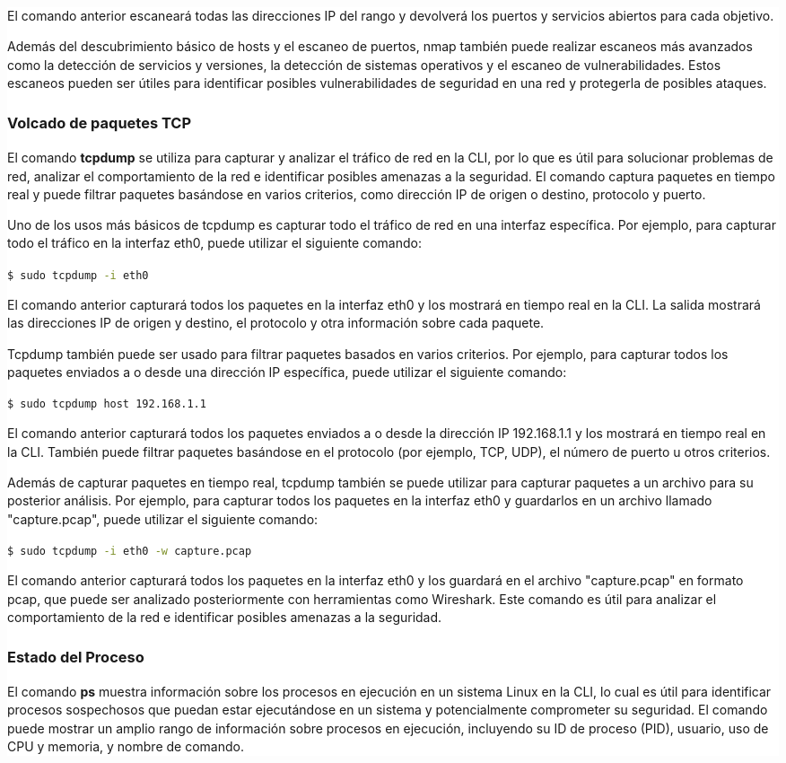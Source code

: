El comando anterior escaneará todas las direcciones IP del rango y devolverá los puertos y servicios abiertos para cada objetivo.

Además del descubrimiento básico de hosts y el escaneo de puertos, nmap también puede realizar escaneos más avanzados como la detección de servicios y versiones, la detección de sistemas operativos y el escaneo de vulnerabilidades. Estos escaneos pueden ser útiles para identificar posibles vulnerabilidades de seguridad en una red y protegerla de posibles ataques.

### Volcado de paquetes TCP

El comando **tcpdump** se utiliza para capturar y analizar el tráfico de red en la CLI, por lo que es útil para solucionar problemas de red, analizar el comportamiento de la red e identificar posibles amenazas a la seguridad. El comando captura paquetes en tiempo real y puede filtrar paquetes basándose en varios criterios, como dirección IP de origen o destino, protocolo y puerto.

Uno de los usos más básicos de tcpdump es capturar todo el tráfico de red en una interfaz específica. Por ejemplo, para capturar todo el tráfico en la interfaz eth0, puede utilizar el siguiente comando:

```bash
$ sudo tcpdump -i eth0
```

El comando anterior capturará todos los paquetes en la interfaz eth0 y los mostrará en tiempo real en la CLI. La salida mostrará las direcciones IP de origen y destino, el protocolo y otra información sobre cada paquete.

Tcpdump también puede ser usado para filtrar paquetes basados en varios criterios. Por ejemplo, para capturar todos los paquetes enviados a o desde una dirección IP específica, puede utilizar el siguiente comando:

```bash
$ sudo tcpdump host 192.168.1.1
```

El comando anterior capturará todos los paquetes enviados a o desde la dirección IP 192.168.1.1 y los mostrará en tiempo real en la CLI. También puede filtrar paquetes basándose en el protocolo (por ejemplo, TCP, UDP), el número de puerto u otros criterios.

Además de capturar paquetes en tiempo real, tcpdump también se puede utilizar para capturar paquetes a un archivo para su posterior análisis. Por ejemplo, para capturar todos los paquetes en la interfaz eth0 y guardarlos en un archivo llamado "capture.pcap", puede utilizar el siguiente comando:

```bash
$ sudo tcpdump -i eth0 -w capture.pcap
```

El comando anterior capturará todos los paquetes en la interfaz eth0 y los guardará en el archivo "capture.pcap" en formato pcap, que puede ser analizado posteriormente con herramientas como Wireshark. Este comando es útil para analizar el comportamiento de la red e identificar posibles amenazas a la seguridad.

### Estado del Proceso

El comando **ps** muestra información sobre los procesos en ejecución en un sistema Linux en la CLI, lo cual es útil para identificar procesos sospechosos que puedan estar ejecutándose en un sistema y potencialmente comprometer su seguridad. El comando puede mostrar un amplio rango de información sobre procesos en ejecución, incluyendo su ID de proceso (PID), usuario, uso de CPU y memoria, y nombre de comando.
